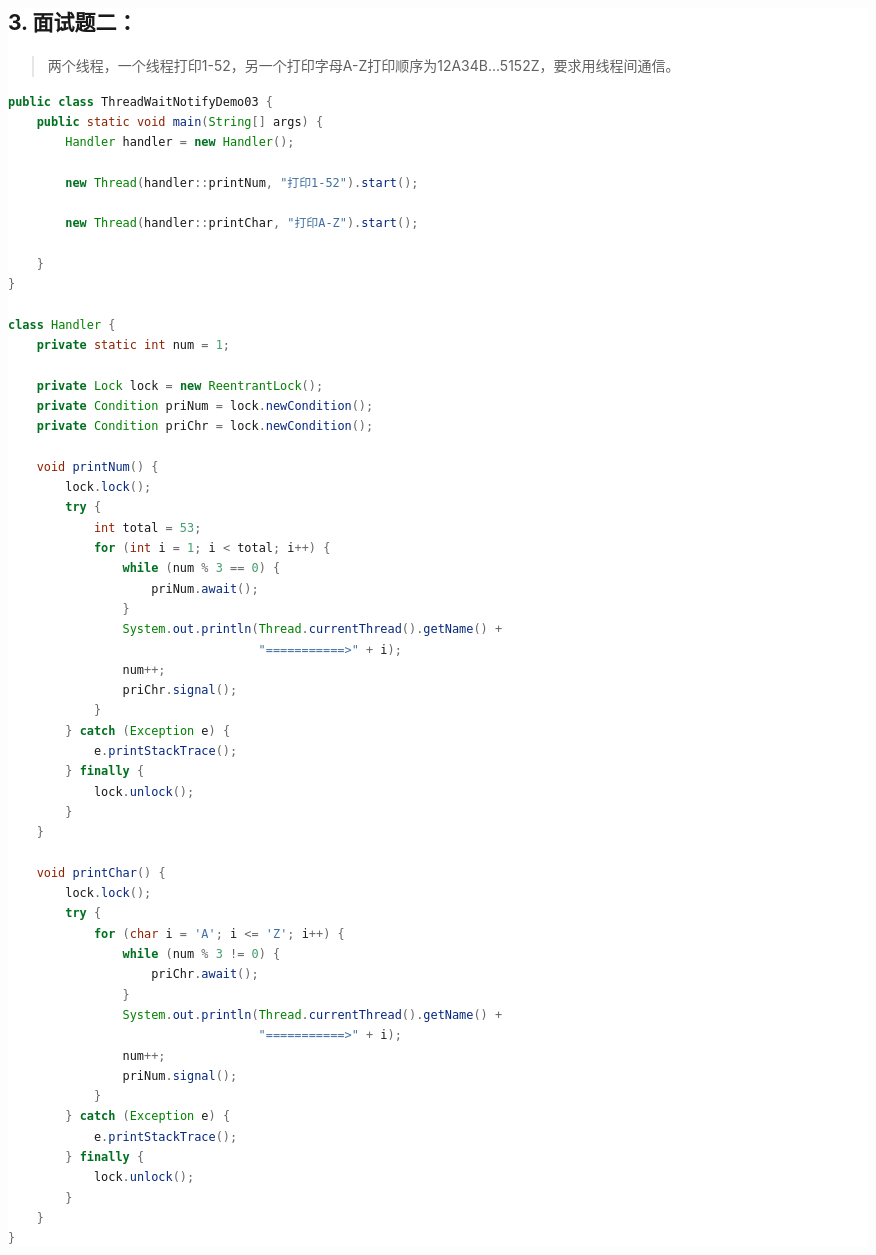 
## 3. 面试题二：

> 两个线程，一个线程打印1-52，另一个打印字母A-Z打印顺序为12A34B...5152Z，要求用线程间通信。

```java
public class ThreadWaitNotifyDemo03 {
    public static void main(String[] args) {
        Handler handler = new Handler();

        new Thread(handler::printNum, "打印1-52").start();

        new Thread(handler::printChar, "打印A-Z").start();

    }
}

class Handler {
    private static int num = 1;

    private Lock lock = new ReentrantLock();
    private Condition priNum = lock.newCondition();
    private Condition priChr = lock.newCondition();

    void printNum() {
        lock.lock();
        try {
            int total = 53;
            for (int i = 1; i < total; i++) {
                while (num % 3 == 0) {
                    priNum.await();
                }
                System.out.println(Thread.currentThread().getName() + 
                                   "===========>" + i);
                num++;
                priChr.signal();
            }
        } catch (Exception e) {
            e.printStackTrace();
        } finally {
            lock.unlock();
        }
    }

    void printChar() {
        lock.lock();
        try {
            for (char i = 'A'; i <= 'Z'; i++) {
                while (num % 3 != 0) {
                    priChr.await();
                }
                System.out.println(Thread.currentThread().getName() + 
                                   "===========>" + i);
                num++;
                priNum.signal();
            }
        } catch (Exception e) {
            e.printStackTrace();
        } finally {
            lock.unlock();
        }
    }
}
```
